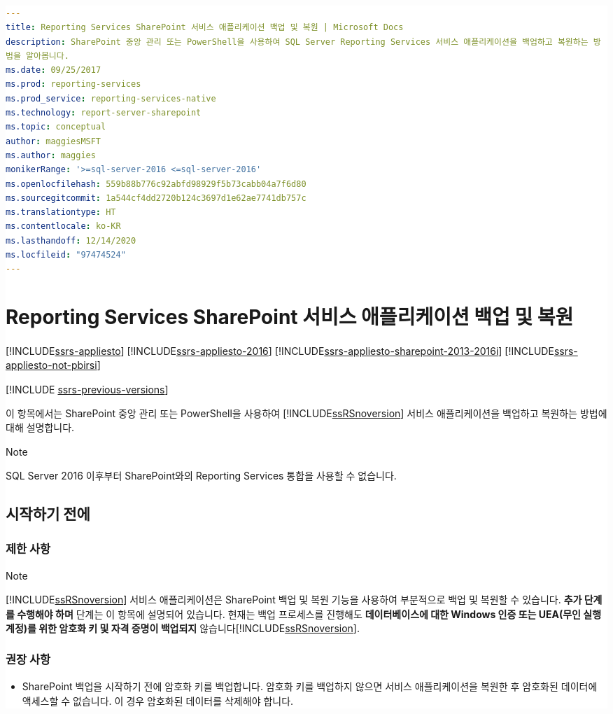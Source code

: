 ```yaml
---
title: Reporting Services SharePoint 서비스 애플리케이션 백업 및 복원 | Microsoft Docs
description: SharePoint 중앙 관리 또는 PowerShell을 사용하여 SQL Server Reporting Services 서비스 애플리케이션을 백업하고 복원하는 방법을 알아봅니다.
ms.date: 09/25/2017
ms.prod: reporting-services
ms.prod_service: reporting-services-native
ms.technology: report-server-sharepoint
ms.topic: conceptual
author: maggiesMSFT
ms.author: maggies
monikerRange: '>=sql-server-2016 <=sql-server-2016'
ms.openlocfilehash: 559b88b776c92abfd98929f5b73cabb04a7f6d80
ms.sourcegitcommit: 1a544cf4dd2720b124c3697d1e62ae7741db757c
ms.translationtype: HT
ms.contentlocale: ko-KR
ms.lasthandoff: 12/14/2020
ms.locfileid: "97474524"
---
```

# <a name="back-up-and-restore-reporting-services-sharepoint-service-applications"></a>Reporting Services SharePoint 서비스 애플리케이션 백업 및 복원

[!INCLUDE[ssrs-appliesto](../../includes/ssrs-appliesto.md)] [!INCLUDE[ssrs-appliesto-2016](../../includes/ssrs-appliesto-2016.md)] [!INCLUDE[ssrs-appliesto-sharepoint-2013-2016i](../../includes/ssrs-appliesto-sharepoint-2013-2016.md)] [!INCLUDE[ssrs-appliesto-not-pbirsi](../../includes/ssrs-appliesto-not-pbirs.md)]

[!INCLUDE [ssrs-previous-versions](../../includes/ssrs-previous-versions.md)]

이 항목에서는 SharePoint 중앙 관리 또는 PowerShell을 사용하여 [!INCLUDE[ssRSnoversion](../../includes/ssrsnoversion-md.md)] 서비스 애플리케이션을 백업하고 복원하는 방법에 대해 설명합니다.

> [!NOTE]
> SQL Server 2016 이후부터 SharePoint와의 Reporting Services 통합을 사용할 수 없습니다.

## <a name="before-you-begin"></a>시작하기 전에

### <a name="limitations-and-restrictions"></a>제한 사항

> [!NOTE]
>  [!INCLUDE[ssRSnoversion](../../includes/ssrsnoversion-md.md)] 서비스 애플리케이션은 SharePoint 백업 및 복원 기능을 사용하여 부분적으로 백업 및 복원할 수 있습니다. **추가 단계를 수행해야 하며** 단계는 이 항목에 설명되어 있습니다. 현재는 백업 프로세스를 진행해도 **데이터베이스에 대한 Windows 인증 또는 UEA(무인 실행 계정)를 위한 암호화 키 및 자격 증명이 백업되지** 않습니다[!INCLUDE[ssRSnoversion](../../includes/ssrsnoversion-md.md)].

### <a name="recommendations"></a>권장 사항
  
-   SharePoint 백업을 시작하기 전에 암호화 키를 백업합니다. 암호화 키를 백업하지 않으면 서비스 애플리케이션을 복원한 후 암호화된 데이터에 액세스할 수 없습니다. 이 경우 암호화된 데이터를 삭제해야 합니다.  
  